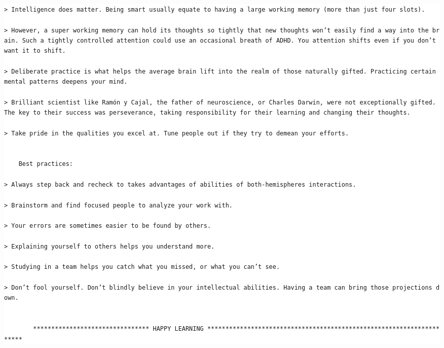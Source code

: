     > Intelligence does matter. Being smart usually equate to having a large working memory (more than just four slots).

    > However, a super working memory can hold its thoughts so tightly that new thoughts won’t easily find a way into the brain. Such a tightly controlled attention could use an occasional breath of ADHD. You attention shifts even if you don’t want it to shift.

    > Deliberate practice is what helps the average brain lift into the realm of those naturally gifted. Practicing certain mental patterns deepens your mind.

    > Brilliant scientist like Ramón y Cajal, the father of neuroscience, or Charles Darwin, were not exceptionally gifted. The key to their success was perseverance, taking responsibility for their learning and changing their thoughts.

    > Take pride in the qualities you excel at. Tune people out if they try to demean your efforts.

    
		Best practices:

    > Always step back and recheck to takes advantages of abilities of both-hemispheres interactions.

    > Brainstorm and find focused people to analyze your work with.

    > Your errors are sometimes easier to be found by others.

    > Explaining yourself to others helps you understand more.

    > Studying in a team helps you catch what you missed, or what you can’t see.
  
    > Don’t fool yourself. Don’t blindly believe in your intellectual abilities. Having a team can bring those projections down.
		
		
		    ******************************** HAPPY LEARNING *********************************************************************
